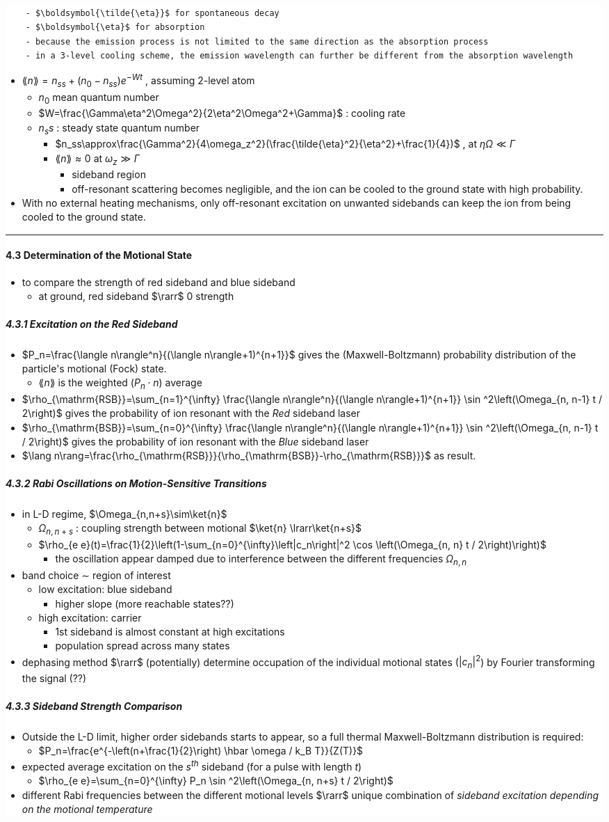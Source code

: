         - $\boldsymbol{\tilde{\eta}}$ for spontaneous decay
        - $\boldsymbol{\eta}$ for absorption
        - because the emission process is not limited to the same direction as the absorption process
        - in a 3-level cooling scheme, the emission wavelength can further be different from the absorption wavelength
- $\lang n\rang=n_{ss}+(n_0-n_{ss})e^{-Wt}$ , assuming 2-level atom
    - $n_0$ mean quantum number
    - $W=\frac{\Gamma\eta^2\Omega^2}{2\eta^2\Omega^2+\Gamma}$ : cooling rate
    - $n_ss$ : steady state quantum number
        - $n_ss\approx\frac{\Gamma^2}{4\omega_z^2}(\frac{\tilde{\eta}^2}{\eta^2}+\frac{1}{4})$ , at $\eta\Omega\ll\Gamma$
        - $\lang n\rang\approx0$ at $\omega_z\gg\Gamma$
            - sideband region
            - off-resonant scattering becomes negligible, and the ion can be cooled to the ground state with high probability.
- With no external heating mechanisms, only off-resonant excitation on unwanted sidebands can keep the ion from being cooled to the ground state.

----
#### 4.3 Determination of the Motional State
- to compare the strength of red sideband and blue sideband
    - at ground, red sideband $\rarr$ 0 strength
##### 4.3.1 Excitation on the Red Sideband
- $P_n=\frac{\langle n\rangle^n}{(\langle n\rangle+1)^{n+1}}$ gives the (Maxwell-Boltzmann) probability distribution of the particle's motional (Fock) state.
    - $\lang n\rang$ is the weighted ($P_n\cdot n$) average
- $\rho_{\mathrm{RSB}}=\sum_{n=1}^{\infty} \frac{\langle n\rangle^n}{(\langle n\rangle+1)^{n+1}} \sin ^2\left(\Omega_{n, n-1} t / 2\right)$ gives the probability of ion resonant with the *Red* sideband laser
- $\rho_{\mathrm{BSB}}=\sum_{n=0}^{\infty} \frac{\langle n\rangle^n}{(\langle n\rangle+1)^{n+1}} \sin ^2\left(\Omega_{n, n-1} t / 2\right)$ gives the probability of ion resonant with the *Blue* sideband laser
- $\lang n\rang=\frac{\rho_{\mathrm{RSB}}}{\rho_{\mathrm{BSB}}-\rho_{\mathrm{RSB}}}$ as result.
##### 4.3.2 Rabi Oscillations on Motion-Sensitive Transitions
- in L-D regime, $\Omega_{n,n+s}\sim\ket{n}$
    - $\Omega_{n,n+s}$ : coupling strength between motional $\ket{n} \lrarr\ket{n+s}$
    - $\rho_{e e}(t)=\frac{1}{2}\left(1-\sum_{n=0}^{\infty}\left|c_n\right|^2 \cos \left(\Omega_{n, n} t / 2\right)\right)$
        - the oscillation appear damped due to interference between the different frequencies $\Omega_{n,n}$
- band choice $\sim$ region of interest
    - low excitation: blue sideband
        - higher slope (more reachable states??)
    - high excitation: carrier
        - 1st sideband is almost constant at high excitations
        - population spread across many states
- dephasing method $\rarr$ (potentially) determine occupation of the individual motional states ($|c_n|^2$) by Fourier transforming the signal (??)
##### 4.3.3 Sideband Strength Comparison
- Outside the L-D limit, higher order sidebands starts to appear, so a full thermal Maxwell-Boltzmann distribution is required:
    - $P_n=\frac{e^{-\left(n+\frac{1}{2}\right) \hbar \omega / k_B T}}{Z(T)}$
- expected average excitation on the $s^{th}$ sideband (for a pulse with length $t$)
    - $\rho_{e e}=\sum_{n=0}^{\infty} P_n \sin ^2\left(\Omega_{n, n+s} t / 2\right)$
- different Rabi frequencies between the different motional levels $\rarr$ unique combination of *sideband excitation depending on the motional temperature*
